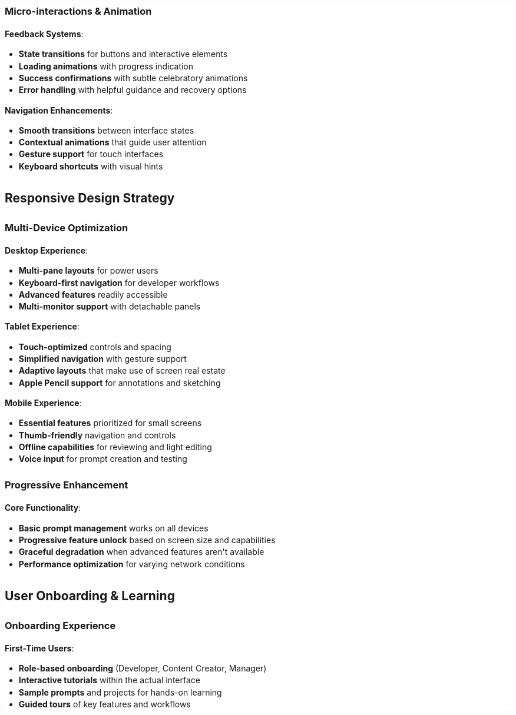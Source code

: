 ### Micro-interactions & Animation
**Feedback Systems**:
- **State transitions** for buttons and interactive elements
- **Loading animations** with progress indication
- **Success confirmations** with subtle celebratory animations
- **Error handling** with helpful guidance and recovery options

**Navigation Enhancements**:
- **Smooth transitions** between interface states
- **Contextual animations** that guide user attention
- **Gesture support** for touch interfaces
- **Keyboard shortcuts** with visual hints

## Responsive Design Strategy

### Multi-Device Optimization
**Desktop Experience**:
- **Multi-pane layouts** for power users
- **Keyboard-first navigation** for developer workflows
- **Advanced features** readily accessible
- **Multi-monitor support** with detachable panels

**Tablet Experience**:
- **Touch-optimized** controls and spacing
- **Simplified navigation** with gesture support
- **Adaptive layouts** that make use of screen real estate
- **Apple Pencil support** for annotations and sketching

**Mobile Experience**:
- **Essential features** prioritized for small screens
- **Thumb-friendly** navigation and controls
- **Offline capabilities** for reviewing and light editing
- **Voice input** for prompt creation and testing

### Progressive Enhancement
**Core Functionality**:
- **Basic prompt management** works on all devices
- **Progressive feature unlock** based on screen size and capabilities
- **Graceful degradation** when advanced features aren't available
- **Performance optimization** for varying network conditions

## User Onboarding & Learning

### Onboarding Experience
**First-Time Users**:
- **Role-based onboarding** (Developer, Content Creator, Manager)
- **Interactive tutorials** within the actual interface
- **Sample prompts** and projects for hands-on learning
- **Guided tours** of key features and workflows
